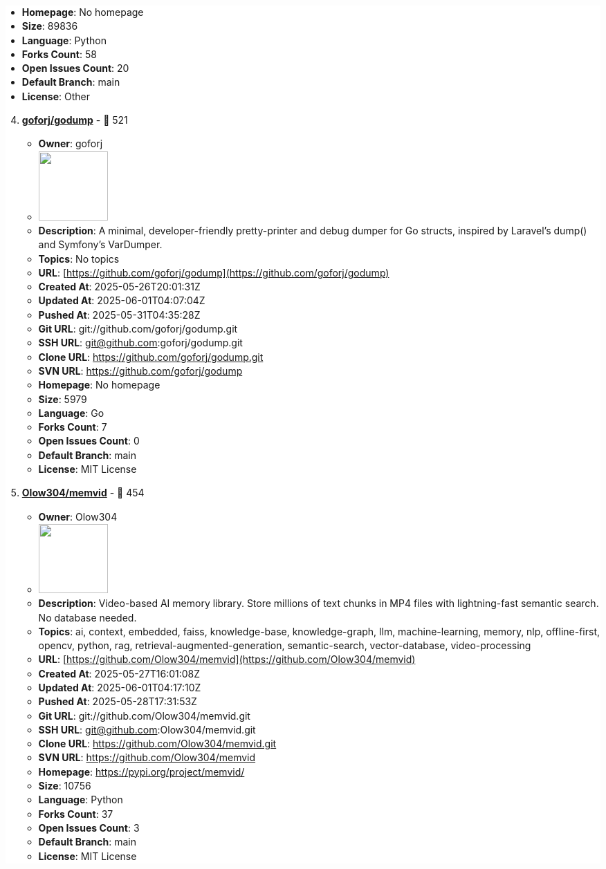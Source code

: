    - **Homepage**: No homepage
   - **Size**: 89836
   - **Language**: Python
   - **Forks Count**: 58
   - **Open Issues Count**: 20
   - **Default Branch**: main
   - **License**: Other

4. **[goforj/godump](https://github.com/goforj/godump)** - 🌟 521
   - **Owner**: goforj
   - <img src="https://avatars.githubusercontent.com/u/210955181?v=4" width="100" height="100">
   - **Description**: A minimal, developer-friendly pretty-printer and debug dumper for Go structs, inspired by Laravel’s dump() and Symfony’s VarDumper.
   - **Topics**: No topics
   - **URL**: [https://github.com/goforj/godump](https://github.com/goforj/godump)
   - **Created At**: 2025-05-26T20:01:31Z
   - **Updated At**: 2025-06-01T04:07:04Z
   - **Pushed At**: 2025-05-31T04:35:28Z
   - **Git URL**: git://github.com/goforj/godump.git
   - **SSH URL**: git@github.com:goforj/godump.git
   - **Clone URL**: https://github.com/goforj/godump.git
   - **SVN URL**: https://github.com/goforj/godump
   - **Homepage**: No homepage
   - **Size**: 5979
   - **Language**: Go
   - **Forks Count**: 7
   - **Open Issues Count**: 0
   - **Default Branch**: main
   - **License**: MIT License

5. **[Olow304/memvid](https://github.com/Olow304/memvid)** - 🌟 454
   - **Owner**: Olow304
   - <img src="https://avatars.githubusercontent.com/u/7048571?v=4" width="100" height="100">
   - **Description**: Video-based AI memory library. Store millions of text chunks in MP4 files with lightning-fast semantic search. No database needed.
   - **Topics**: ai, context, embedded, faiss, knowledge-base, knowledge-graph, llm, machine-learning, memory, nlp, offline-first, opencv, python, rag, retrieval-augmented-generation, semantic-search, vector-database, video-processing
   - **URL**: [https://github.com/Olow304/memvid](https://github.com/Olow304/memvid)
   - **Created At**: 2025-05-27T16:01:08Z
   - **Updated At**: 2025-06-01T04:17:10Z
   - **Pushed At**: 2025-05-28T17:31:53Z
   - **Git URL**: git://github.com/Olow304/memvid.git
   - **SSH URL**: git@github.com:Olow304/memvid.git
   - **Clone URL**: https://github.com/Olow304/memvid.git
   - **SVN URL**: https://github.com/Olow304/memvid
   - **Homepage**: https://pypi.org/project/memvid/
   - **Size**: 10756
   - **Language**: Python
   - **Forks Count**: 37
   - **Open Issues Count**: 3
   - **Default Branch**: main
   - **License**: MIT License
